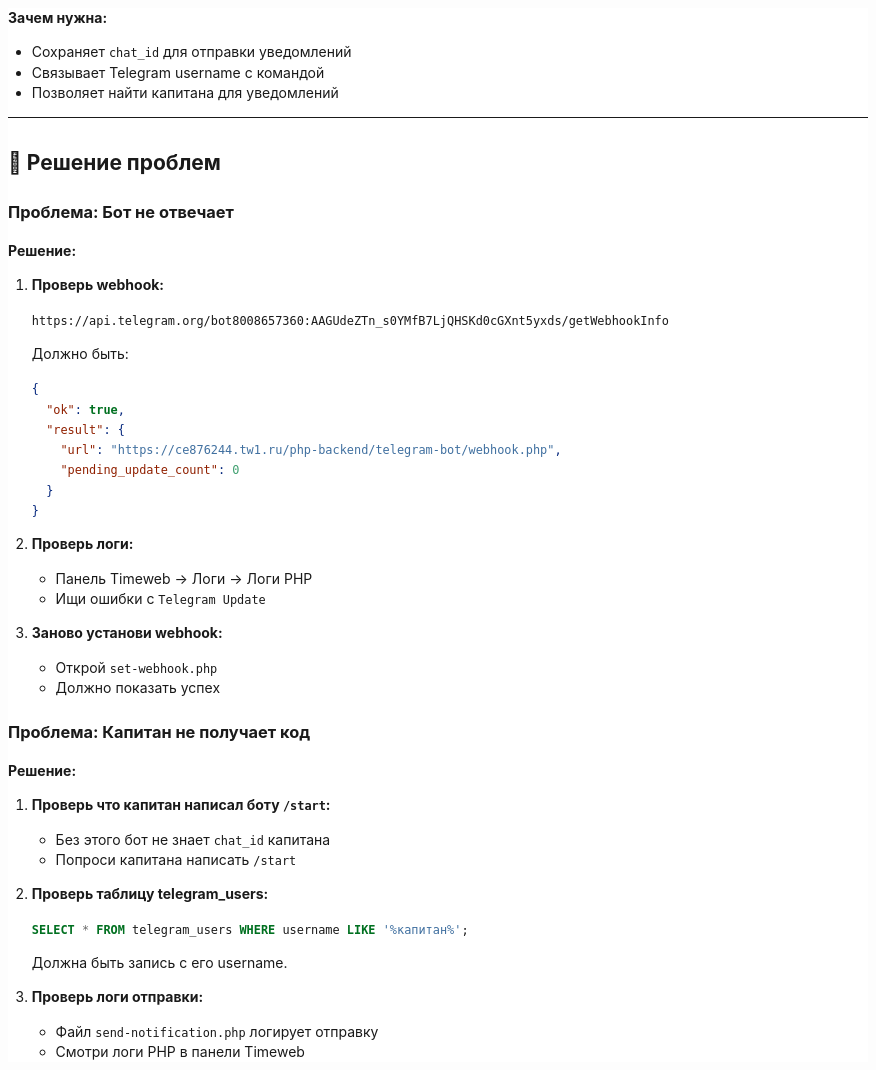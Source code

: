**Зачем нужна:**
- Сохраняет `chat_id` для отправки уведомлений
- Связывает Telegram username с командой
- Позволяет найти капитана для уведомлений

---

## 🐛 Решение проблем

### Проблема: Бот не отвечает

**Решение:**

1. **Проверь webhook:**
   ```
   https://api.telegram.org/bot8008657360:AAGUdeZTn_s0YMfB7LjQHSKd0cGXnt5yxds/getWebhookInfo
   ```
   
   Должно быть:
   ```json
   {
     "ok": true,
     "result": {
       "url": "https://ce876244.tw1.ru/php-backend/telegram-bot/webhook.php",
       "pending_update_count": 0
     }
   }
   ```

2. **Проверь логи:**
   - Панель Timeweb → Логи → Логи PHP
   - Ищи ошибки с `Telegram Update`

3. **Заново установи webhook:**
   - Открой `set-webhook.php`
   - Должно показать успех

### Проблема: Капитан не получает код

**Решение:**

1. **Проверь что капитан написал боту `/start`:**
   - Без этого бот не знает `chat_id` капитана
   - Попроси капитана написать `/start`

2. **Проверь таблицу telegram_users:**
   ```sql
   SELECT * FROM telegram_users WHERE username LIKE '%капитан%';
   ```
   
   Должна быть запись с его username.

3. **Проверь логи отправки:**
   - Файл `send-notification.php` логирует отправку
   - Смотри логи PHP в панели Timeweb
